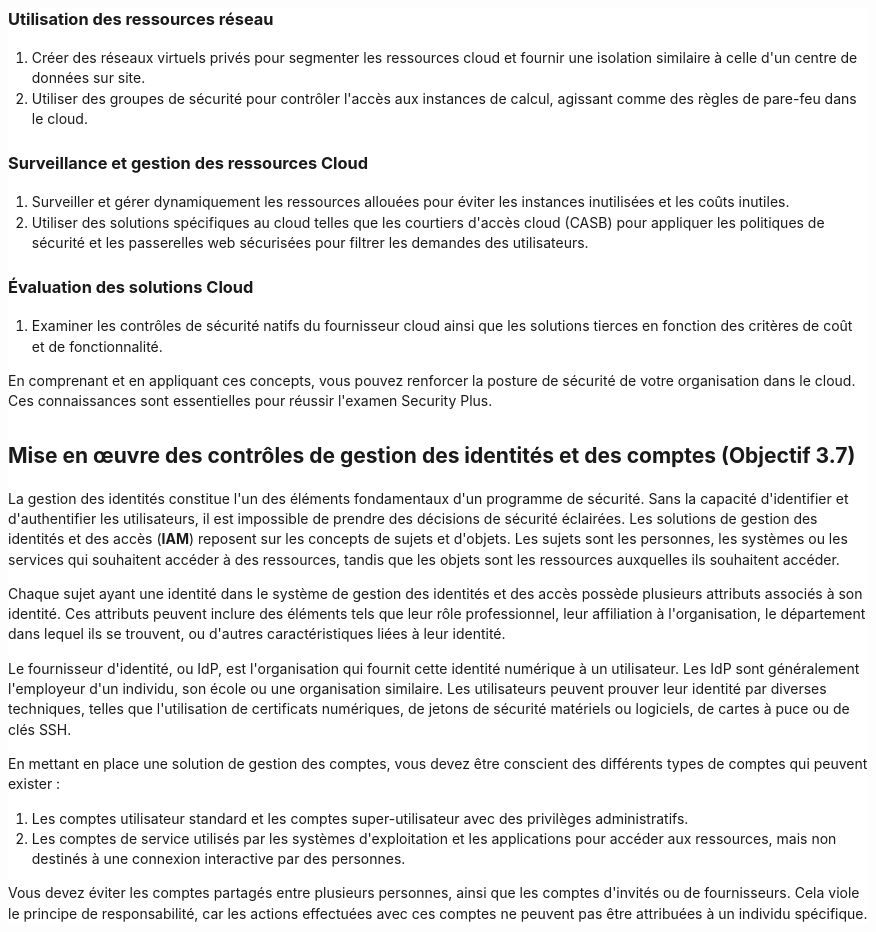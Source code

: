### Utilisation des ressources réseau
1. Créer des réseaux virtuels privés pour segmenter les ressources cloud et fournir une isolation similaire à celle d'un centre de données sur site.
2. Utiliser des groupes de sécurité pour contrôler l'accès aux instances de calcul, agissant comme des règles de pare-feu dans le cloud.

### Surveillance et gestion des ressources Cloud
1. Surveiller et gérer dynamiquement les ressources allouées pour éviter les instances inutilisées et les coûts inutiles.
2. Utiliser des solutions spécifiques au cloud telles que les courtiers d'accès cloud (CASB) pour appliquer les politiques de sécurité et les passerelles web sécurisées pour filtrer les demandes des utilisateurs.

### Évaluation des solutions Cloud
1. Examiner les contrôles de sécurité natifs du fournisseur cloud ainsi que les solutions tierces en fonction des critères de coût et de fonctionnalité.

En comprenant et en appliquant ces concepts, vous pouvez renforcer la posture de sécurité de votre organisation dans le cloud. Ces connaissances sont essentielles pour réussir l'examen Security Plus.

## Mise en œuvre des contrôles de gestion des identités et des comptes (Objectif 3.7)

La gestion des identités constitue l'un des éléments fondamentaux d'un programme de sécurité. Sans la capacité d'identifier et d'authentifier les utilisateurs, il est impossible de prendre des décisions de sécurité éclairées. Les solutions de gestion des identités et des accès (**IAM**) reposent sur les concepts de sujets et d'objets. Les sujets sont les personnes, les systèmes ou les services qui souhaitent accéder à des ressources, tandis que les objets sont les ressources auxquelles ils souhaitent accéder.

Chaque sujet ayant une identité dans le système de gestion des identités et des accès possède plusieurs attributs associés à son identité. Ces attributs peuvent inclure des éléments tels que leur rôle professionnel, leur affiliation à l'organisation, le département dans lequel ils se trouvent, ou d'autres caractéristiques liées à leur identité.

Le fournisseur d'identité, ou IdP, est l'organisation qui fournit cette identité numérique à un utilisateur. Les IdP sont généralement l'employeur d'un individu, son école ou une organisation similaire. Les utilisateurs peuvent prouver leur identité par diverses techniques, telles que l'utilisation de certificats numériques, de jetons de sécurité matériels ou logiciels, de cartes à puce ou de clés SSH.

En mettant en place une solution de gestion des comptes, vous devez être conscient des différents types de comptes qui peuvent exister :
1. Les comptes utilisateur standard et les comptes super-utilisateur avec des privilèges administratifs.
2. Les comptes de service utilisés par les systèmes d'exploitation et les applications pour accéder aux ressources, mais non destinés à une connexion interactive par des personnes.

Vous devez éviter les comptes partagés entre plusieurs personnes, ainsi que les comptes d'invités ou de fournisseurs. Cela viole le principe de responsabilité, car les actions effectuées avec ces comptes ne peuvent pas être attribuées à un individu spécifique.
